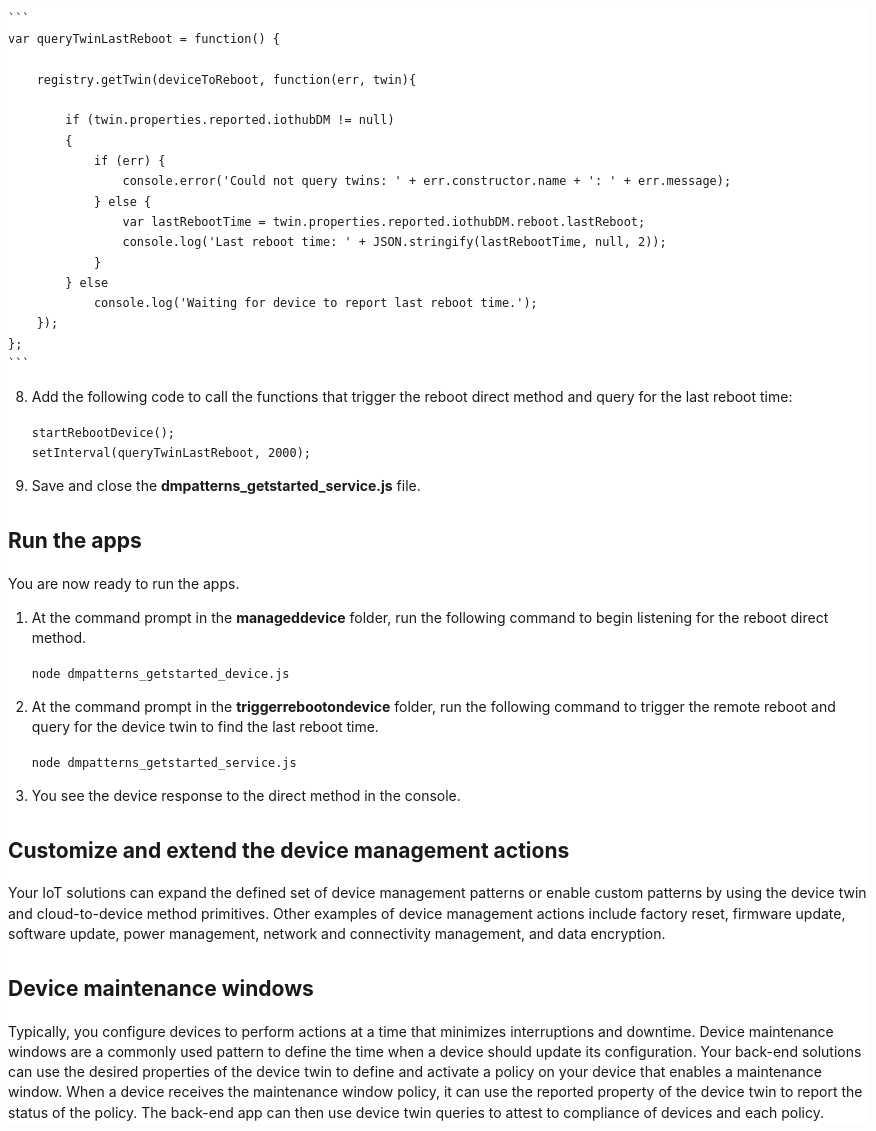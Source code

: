     ```
    var queryTwinLastReboot = function() {

        registry.getTwin(deviceToReboot, function(err, twin){

            if (twin.properties.reported.iothubDM != null)
            {
                if (err) {
                    console.error('Could not query twins: ' + err.constructor.name + ': ' + err.message);
                } else {
                    var lastRebootTime = twin.properties.reported.iothubDM.reboot.lastReboot;
                    console.log('Last reboot time: ' + JSON.stringify(lastRebootTime, null, 2));
                }
            } else 
                console.log('Waiting for device to report last reboot time.');
        });
    };
    ```
8. Add the following code to call the functions that trigger the reboot direct method and query for the last reboot time:

    ```
    startRebootDevice();
    setInterval(queryTwinLastReboot, 2000);
    ```
9. Save and close the **dmpatterns_getstarted_service.js** file.

## Run the apps
You are now ready to run the apps.

1. At the command prompt in the **manageddevice** folder, run the following command to begin listening for the reboot direct method.

    ```
    node dmpatterns_getstarted_device.js
    ```
2. At the command prompt in the **triggerrebootondevice** folder, run the following command to trigger the remote reboot and query for the device twin to find the last reboot time.

    ```
    node dmpatterns_getstarted_service.js
    ```
3. You see the device response to the direct method in the console.

## Customize and extend the device management actions
Your IoT solutions can expand the defined set of device management patterns or enable custom patterns by using the device twin and cloud-to-device method primitives. Other examples of device management actions include factory reset, firmware update, software update, power management, network and connectivity management, and data encryption.

## Device maintenance windows
Typically, you configure devices to perform actions at a time that minimizes interruptions and downtime.  Device maintenance windows are a commonly used pattern to define the time when a device should update its configuration. Your back-end solutions can use the desired properties of the device twin to define and activate a policy on your device that enables a maintenance window. When a device receives the maintenance window policy, it can use the reported property of the device twin to report the status of the policy. The back-end app can then use device twin queries to attest to compliance of devices and each policy.

